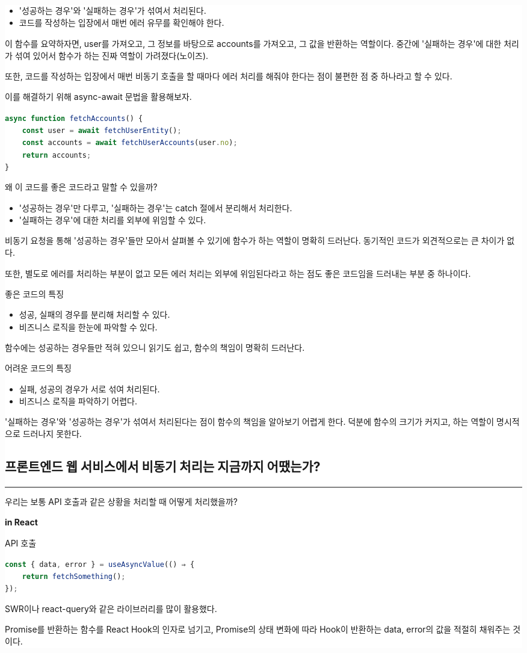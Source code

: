 - '성공하는 경우'와 '실패하는 경우'가 섞여서 처리된다.
- 코드를 작성하는 입장에서 매번 에러 유무를 확인해야 한다.

이 함수를 요약하자면, user를 가져오고, 그 정보를 바탕으로 accounts를 가져오고, 그 값을 반환하는 역할이다. 중간에 '실패하는 경우'에 대한 처리가 섞여 있어서 함수가 하는 진짜 역할이 가려졌다(노이즈).

또한, 코드를 작성하는 입장에서 매번 비동기 호출을 할 때마다 에러 처리를 해줘야 한다는 점이 불편한 점 중 하나라고 할 수 있다.

이를 해결하기 위해 async-await 문법을 활용해보자.

```jsx
async function fetchAccounts() {
	const user = await fetchUserEntity();
	const accounts = await fetchUserAccounts(user.no);
	return accounts;
}
```

왜 이 코드를 좋은 코드라고 말할 수 있을까?

- '성공하는 경우'만 다루고, '실패하는 경우'는 catch 절에서 분리해서 처리한다.
- '실패하는 경우'에 대한 처리를 외부에 위임할 수 있다.

비동기 요청을 통해 '성공하는 경우'들만 모아서 살펴볼 수 있기에 함수가 하는 역할이 명확히 드러난다. 동기적인 코드가 외견적으로는 큰 차이가 없다.

또한, 별도로 에러를 처리하는 부분이 없고 모든 에러 처리는 외부에 위임된다라고 하는 점도 좋은 코드임을 드러내는 부분 중 하나이다.

좋은 코드의 특징

- 성공, 실패의 경우를 분리해 처리할 수 있다.
- 비즈니스 로직을 한눈에 파악할 수 있다.

함수에는 성공하는 경우들만 적혀 있으니 읽기도 쉽고, 함수의 책임이 명확히 드러난다.

어려운 코드의 특징

- 실패, 성공의 경우가 서로 섞여 처리된다.
- 비즈니스 로직을 파악하기 어렵다.

'실패하는 경우'와 '성공하는 경우'가 섞여서 처리된다는 점이 함수의 책임을 알아보기 어렵게 한다. 덕분에 함수의 크기가 커지고, 하는 역할이 명시적으로 드러나지 못한다.

## 프론트엔드 웹 서비스에서 비동기 처리는 지금까지 어땠는가?

---

우리는 보통 API 호출과 같은 상황을 처리할 때 어떻게 처리했을까?

**in React**

API 호출

```jsx
const { data, error } = useAsyncValue(() ⇒ {
	return fetchSomething();
});
```

SWR이나 react-query와 같은 라이브러리를 많이 활용했다.

Promise를 반환하는 함수를 React Hook의 인자로 넘기고, Promise의 상태 변화에 따라 Hook이 반환하는 data, error의 값을 적절히 채워주는 것이다.
